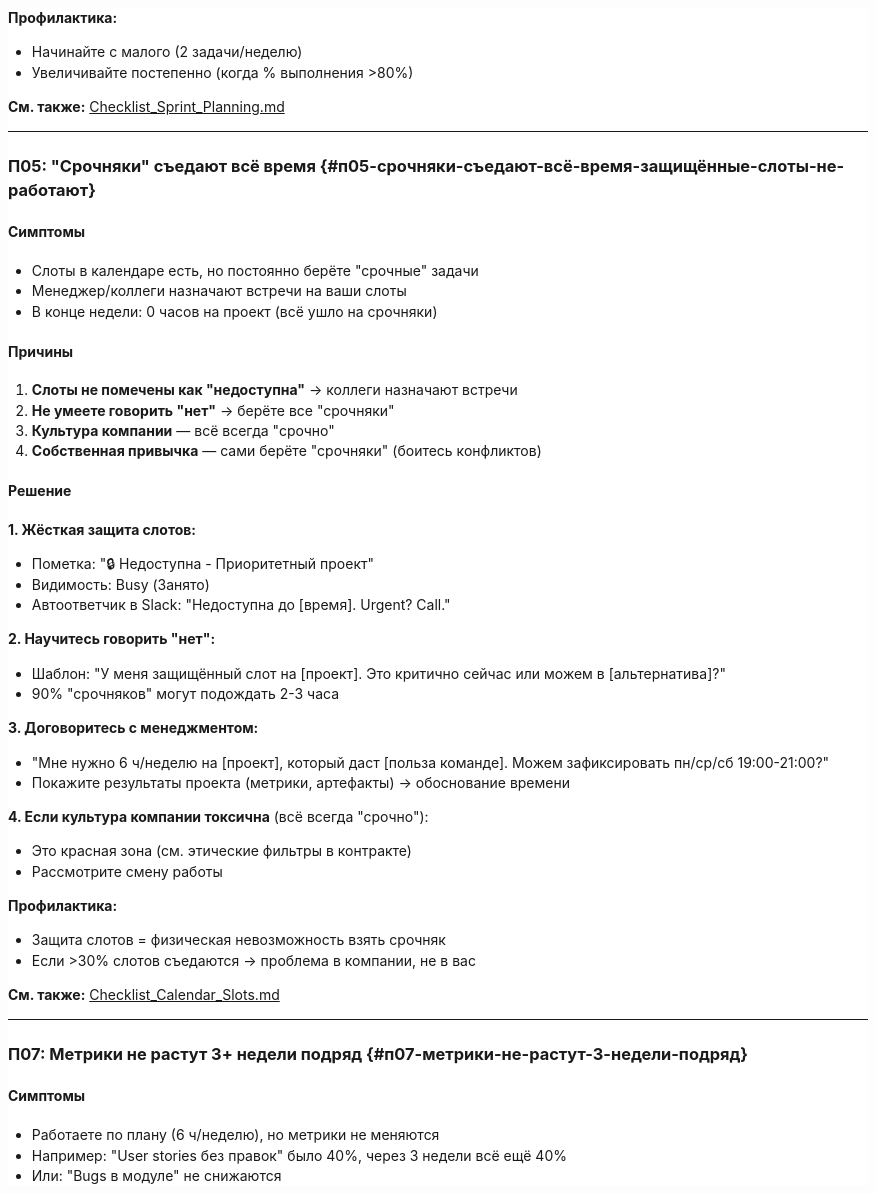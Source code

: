 **Профилактика:**
- Начинайте с малого (2 задачи/неделю)
- Увеличивайте постепенно (когда % выполнения >80%)

**См. также:** [Checklist_Sprint_Planning.md](checklists/Checklist_Sprint_Planning.md)

---

### П05: "Срочняки" съедают всё время {#п05-срочняки-съедают-всё-время-защищённые-слоты-не-работают}

#### Симптомы
- Слоты в календаре есть, но постоянно берёте "срочные" задачи
- Менеджер/коллеги назначают встречи на ваши слоты
- В конце недели: 0 часов на проект (всё ушло на срочняки)

#### Причины
1. **Слоты не помечены как "недоступна"** → коллеги назначают встречи
2. **Не умеете говорить "нет"** → берёте все "срочняки"
3. **Культура компании** — всё всегда "срочно"
4. **Собственная привычка** — сами берёте "срочняки" (боитесь конфликтов)

#### Решение

**1. Жёсткая защита слотов:**
- Пометка: "🔒 Недоступна - Приоритетный проект"
- Видимость: Busy (Занято)
- Автоответчик в Slack: "Недоступна до [время]. Urgent? Call."

**2. Научитесь говорить "нет":**
- Шаблон: "У меня защищённый слот на [проект]. Это критично сейчас или можем в [альтернатива]?"
- 90% "срочняков" могут подождать 2-3 часа

**3. Договоритесь с менеджментом:**
- "Мне нужно 6 ч/неделю на [проект], который даст [польза команде]. Можем зафиксировать пн/ср/сб 19:00-21:00?"
- Покажите результаты проекта (метрики, артефакты) → обоснование времени

**4. Если культура компании токсична** (всё всегда "срочно"):
- Это красная зона (см. этические фильтры в контракте)
- Рассмотрите смену работы

**Профилактика:**
- Защита слотов = физическая невозможность взять срочняк
- Если >30% слотов съедаются → проблема в компании, не в вас

**См. также:** [Checklist_Calendar_Slots.md](checklists/Checklist_Calendar_Slots.md)

---

### П07: Метрики не растут 3+ недели подряд {#п07-метрики-не-растут-3-недели-подряд}

#### Симптомы
- Работаете по плану (6 ч/неделю), но метрики не меняются
- Например: "User stories без правок" было 40%, через 3 недели всё ещё 40%
- Или: "Bugs в модуле" не снижаются
